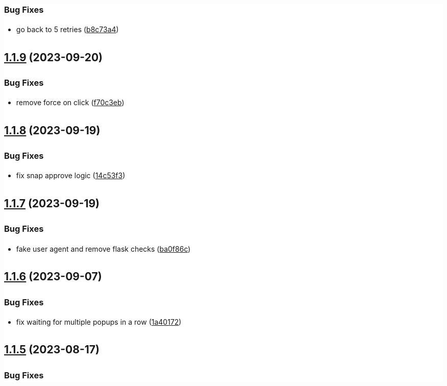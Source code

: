 
### Bug Fixes

* go back to 5 retries ([b8c73a4](https://github.com/hugomrdias/filsnap-testing/commit/b8c73a4bd82f58c8d4d23bdb3789a4bef5c23e12))

## [1.1.9](https://github.com/hugomrdias/filsnap-testing/compare/metamask-testing-tools-v1.1.8...metamask-testing-tools-v1.1.9) (2023-09-20)


### Bug Fixes

* remove force on click ([f70c3eb](https://github.com/hugomrdias/filsnap-testing/commit/f70c3eb35aaaf750e4828f9fd7334d3cda92f35d))

## [1.1.8](https://github.com/hugomrdias/filsnap-testing/compare/metamask-testing-tools-v1.1.7...metamask-testing-tools-v1.1.8) (2023-09-19)


### Bug Fixes

* fix snap approve logic ([14c53f3](https://github.com/hugomrdias/filsnap-testing/commit/14c53f3bd0436fef5e008aa3110c166d55f56f8c))

## [1.1.7](https://github.com/hugomrdias/filsnap-testing/compare/metamask-testing-tools-v1.1.6...metamask-testing-tools-v1.1.7) (2023-09-19)


### Bug Fixes

* fake user agent and remove flask checks ([ba0f86c](https://github.com/hugomrdias/filsnap-testing/commit/ba0f86c6c7c0e918f9f05f716e867be912af55e0))

## [1.1.6](https://github.com/hugomrdias/filsnap-testing/compare/metamask-testing-tools-v1.1.5...metamask-testing-tools-v1.1.6) (2023-09-07)


### Bug Fixes

* fix waiting for multiple popups in a row ([1a40172](https://github.com/hugomrdias/filsnap-testing/commit/1a40172c630c95a0c280eb02167ecad95b09ebc2))

## [1.1.5](https://github.com/hugomrdias/filsnap-testing/compare/metamask-testing-tools-v1.1.4...metamask-testing-tools-v1.1.5) (2023-08-17)


### Bug Fixes
